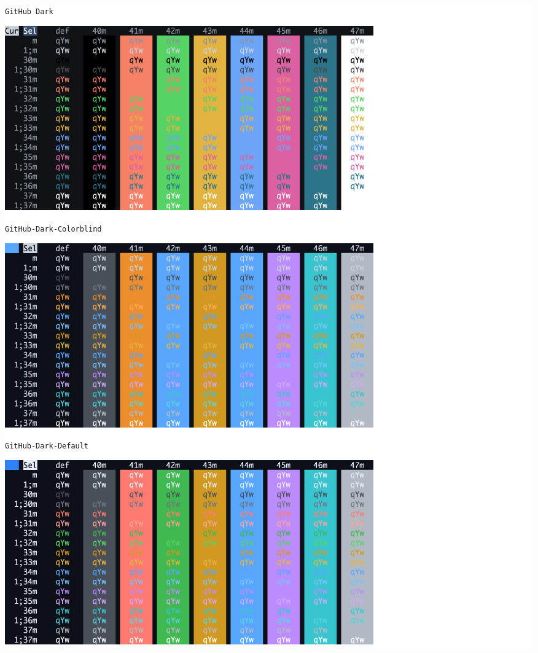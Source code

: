 `GitHub Dark`

![image](github-dark.png)

`GitHub-Dark-Colorblind`

![image](github-dark-colorblind.png)

`GitHub-Dark-Default`

![image](github-dark-default.png)
